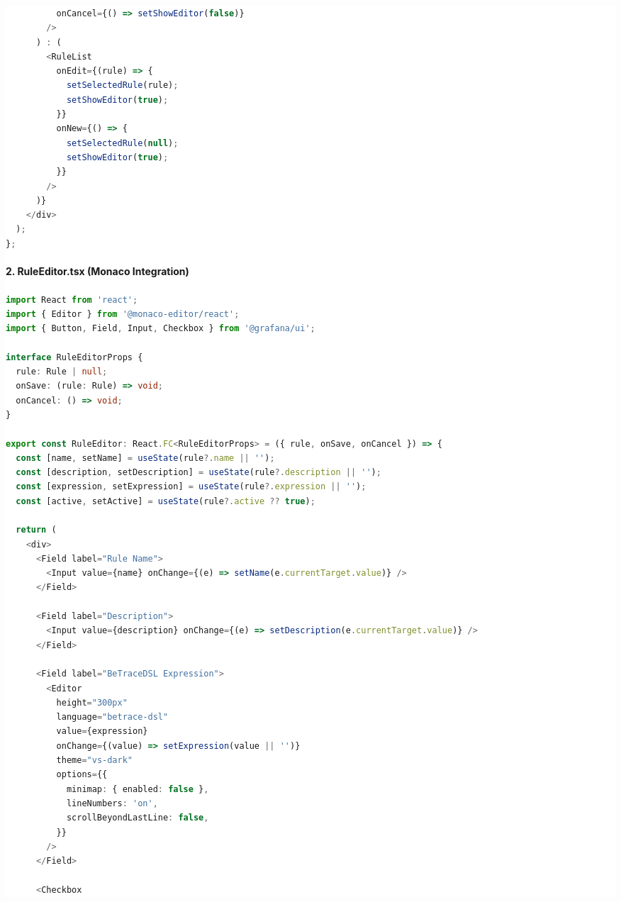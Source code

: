 ```typescript
          onCancel={() => setShowEditor(false)}
        />
      ) : (
        <RuleList
          onEdit={(rule) => {
            setSelectedRule(rule);
            setShowEditor(true);
          }}
          onNew={() => {
            setSelectedRule(null);
            setShowEditor(true);
          }}
        />
      )}
    </div>
  );
};
```

#### 2. RuleEditor.tsx (Monaco Integration)

```typescript
import React from 'react';
import { Editor } from '@monaco-editor/react';
import { Button, Field, Input, Checkbox } from '@grafana/ui';

interface RuleEditorProps {
  rule: Rule | null;
  onSave: (rule: Rule) => void;
  onCancel: () => void;
}

export const RuleEditor: React.FC<RuleEditorProps> = ({ rule, onSave, onCancel }) => {
  const [name, setName] = useState(rule?.name || '');
  const [description, setDescription] = useState(rule?.description || '');
  const [expression, setExpression] = useState(rule?.expression || '');
  const [active, setActive] = useState(rule?.active ?? true);

  return (
    <div>
      <Field label="Rule Name">
        <Input value={name} onChange={(e) => setName(e.currentTarget.value)} />
      </Field>

      <Field label="Description">
        <Input value={description} onChange={(e) => setDescription(e.currentTarget.value)} />
      </Field>

      <Field label="BeTraceDSL Expression">
        <Editor
          height="300px"
          language="betrace-dsl"
          value={expression}
          onChange={(value) => setExpression(value || '')}
          theme="vs-dark"
          options={{
            minimap: { enabled: false },
            lineNumbers: 'on',
            scrollBeyondLastLine: false,
          }}
        />
      </Field>

      <Checkbox
```